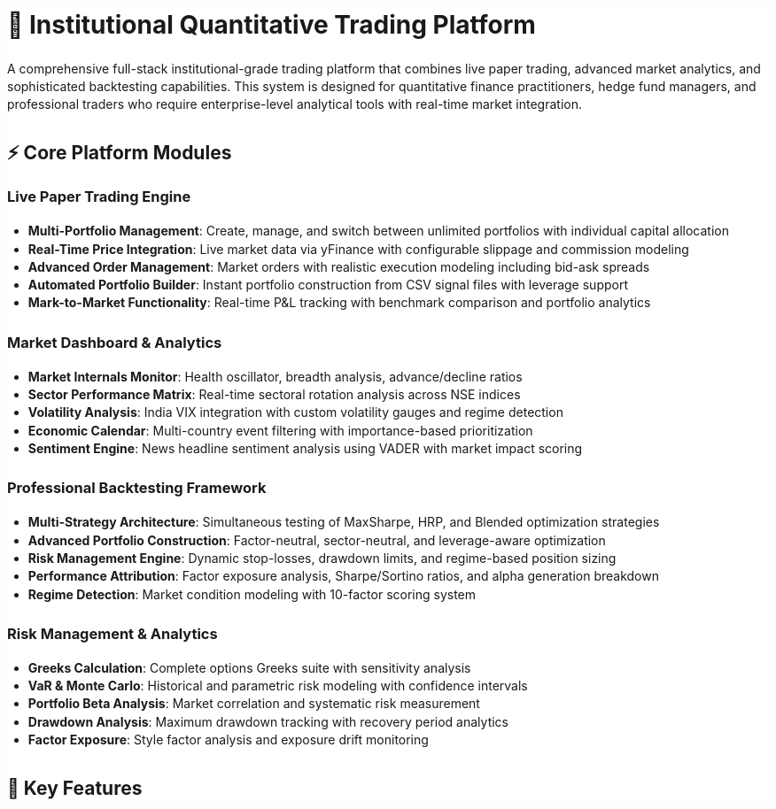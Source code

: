 # 🚀 Institutional Quantitative Trading Platform

A comprehensive full-stack institutional-grade trading platform that combines live paper trading, advanced market analytics, and sophisticated backtesting capabilities. This system is designed for quantitative finance practitioners, hedge fund managers, and professional traders who require enterprise-level analytical tools with real-time market integration.

## ⚡ Core Platform Modules

### **Live Paper Trading Engine**
- **Multi-Portfolio Management**: Create, manage, and switch between unlimited portfolios with individual capital allocation
- **Real-Time Price Integration**: Live market data via yFinance with configurable slippage and commission modeling
- **Advanced Order Management**: Market orders with realistic execution modeling including bid-ask spreads
- **Automated Portfolio Builder**: Instant portfolio construction from CSV signal files with leverage support
- **Mark-to-Market Functionality**: Real-time P&L tracking with benchmark comparison and portfolio analytics

### **Market Dashboard & Analytics**
- **Market Internals Monitor**: Health oscillator, breadth analysis, advance/decline ratios
- **Sector Performance Matrix**: Real-time sectoral rotation analysis across NSE indices
- **Volatility Analysis**: India VIX integration with custom volatility gauges and regime detection
- **Economic Calendar**: Multi-country event filtering with importance-based prioritization
- **Sentiment Engine**: News headline sentiment analysis using VADER with market impact scoring

### **Professional Backtesting Framework**
- **Multi-Strategy Architecture**: Simultaneous testing of MaxSharpe, HRP, and Blended optimization strategies
- **Advanced Portfolio Construction**: Factor-neutral, sector-neutral, and leverage-aware optimization
- **Risk Management Engine**: Dynamic stop-losses, drawdown limits, and regime-based position sizing
- **Performance Attribution**: Factor exposure analysis, Sharpe/Sortino ratios, and alpha generation breakdown
- **Regime Detection**: Market condition modeling with 10-factor scoring system

### **Risk Management & Analytics**
- **Greeks Calculation**: Complete options Greeks suite with sensitivity analysis
- **VaR & Monte Carlo**: Historical and parametric risk modeling with confidence intervals
- **Portfolio Beta Analysis**: Market correlation and systematic risk measurement
- **Drawdown Analysis**: Maximum drawdown tracking with recovery period analytics
- **Factor Exposure**: Style factor analysis and exposure drift monitoring

## 🎯 Key Features
